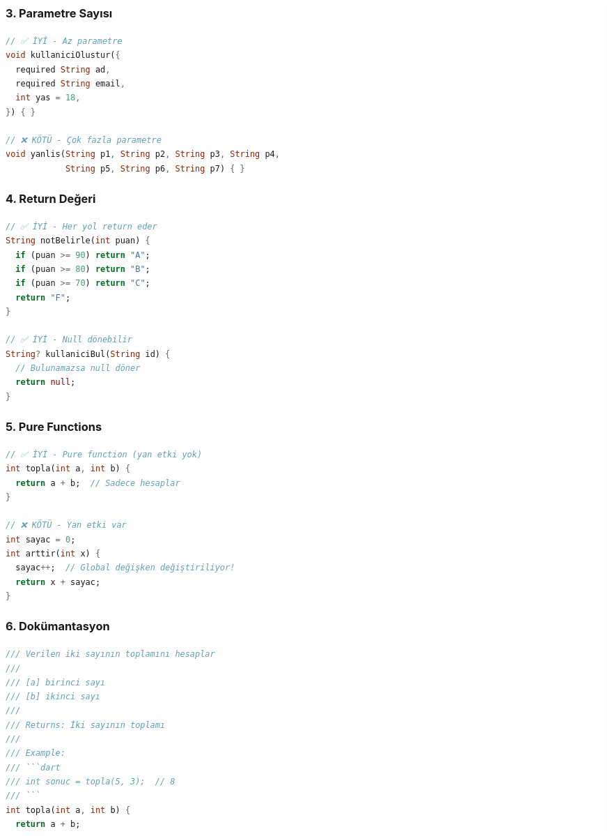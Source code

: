 ### 3. Parametre Sayısı

```dart
// ✅ İYİ - Az parametre
void kullaniciOlustur({
  required String ad,
  required String email,
  int yas = 18,
}) { }

// ❌ KÖTÜ - Çok fazla parametre
void yanlis(String p1, String p2, String p3, String p4, 
            String p5, String p6, String p7) { }
```

### 4. Return Değeri

```dart
// ✅ İYİ - Her yol return eder
String notBelirle(int puan) {
  if (puan >= 90) return "A";
  if (puan >= 80) return "B";
  if (puan >= 70) return "C";
  return "F";
}

// ✅ İYİ - Null dönebilir
String? kullaniciBul(String id) {
  // Bulunamazsa null döner
  return null;
}
```

### 5. Pure Functions

```dart
// ✅ İYİ - Pure function (yan etki yok)
int topla(int a, int b) {
  return a + b;  // Sadece hesaplar
}

// ❌ KÖTÜ - Yan etki var
int sayac = 0;
int arttir(int x) {
  sayac++;  // Global değişken değiştiriliyor!
  return x + sayac;
}
```

### 6. Dokümantasyon

```dart
/// Verilen iki sayının toplamını hesaplar
///
/// [a] birinci sayı
/// [b] ikinci sayı
///
/// Returns: İki sayının toplamı
///
/// Example:
/// ```dart
/// int sonuc = topla(5, 3);  // 8
/// ```
int topla(int a, int b) {
  return a + b;
```